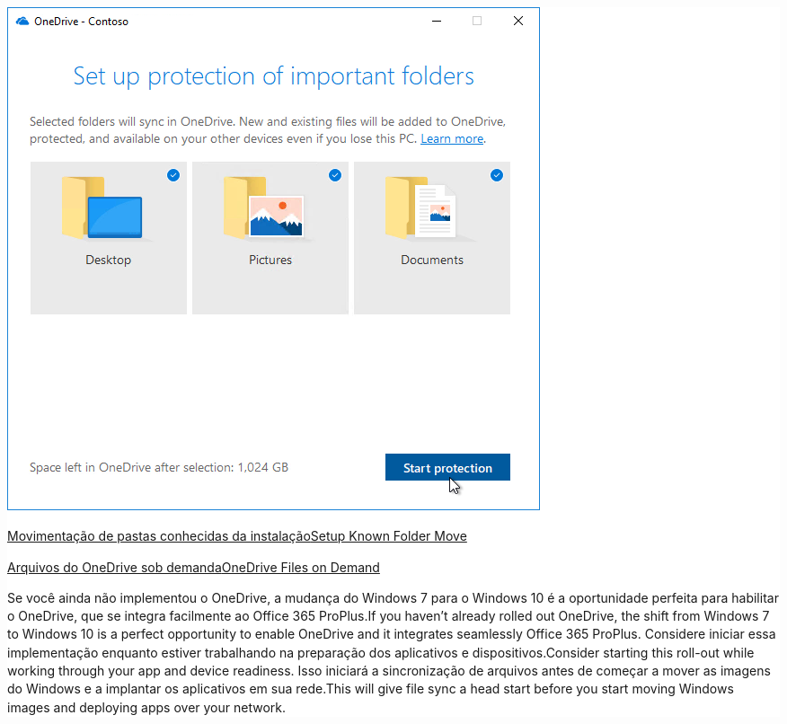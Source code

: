 ![](../media/step-2-directory-and-network-readiness-media/step-2-directory-and-network-readiness-media-7.png)

[<span data-ttu-id="fe88d-198">Movimentação de pastas conhecidas da instalação</span><span class="sxs-lookup"><span data-stu-id="fe88d-198">Setup Known Folder Move</span></span>](https://techcommunity.microsoft.com/t5/Microsoft-OneDrive-Blog/Migrate-Your-Files-to-OneDrive-Easily-with-Known-Folder-Move/ba-p/207076)

[<span data-ttu-id="fe88d-199">Arquivos do OneDrive sob demanda</span><span class="sxs-lookup"><span data-stu-id="fe88d-199">OneDrive Files on Demand</span></span>](https://www.microsoft.com/microsoft-365/blog/2017/05/11/introducing-onedrive-files-on-demand-and-additional-features-making-it-easier-to-access-and-share-files/)

<span data-ttu-id="fe88d-200">Se você ainda não implementou o OneDrive, a mudança do Windows 7 para o Windows 10 é a oportunidade perfeita para habilitar o OneDrive, que se integra facilmente ao Office 365 ProPlus.</span><span class="sxs-lookup"><span data-stu-id="fe88d-200">If you haven’t already rolled out OneDrive, the shift from Windows 7 to Windows 10 is a perfect opportunity to enable OneDrive and it integrates seamlessly Office 365 ProPlus.</span></span> <span data-ttu-id="fe88d-201">Considere iniciar essa implementação enquanto estiver trabalhando na preparação dos aplicativos e dispositivos.</span><span class="sxs-lookup"><span data-stu-id="fe88d-201">Consider starting this roll-out while working through your app and device readiness.</span></span> <span data-ttu-id="fe88d-202">Isso iniciará a sincronização de arquivos antes de começar a mover as imagens do Windows e a implantar os aplicativos em sua rede.</span><span class="sxs-lookup"><span data-stu-id="fe88d-202">This will give file sync a head start before you start moving Windows images and deploying apps over your network.</span></span>
